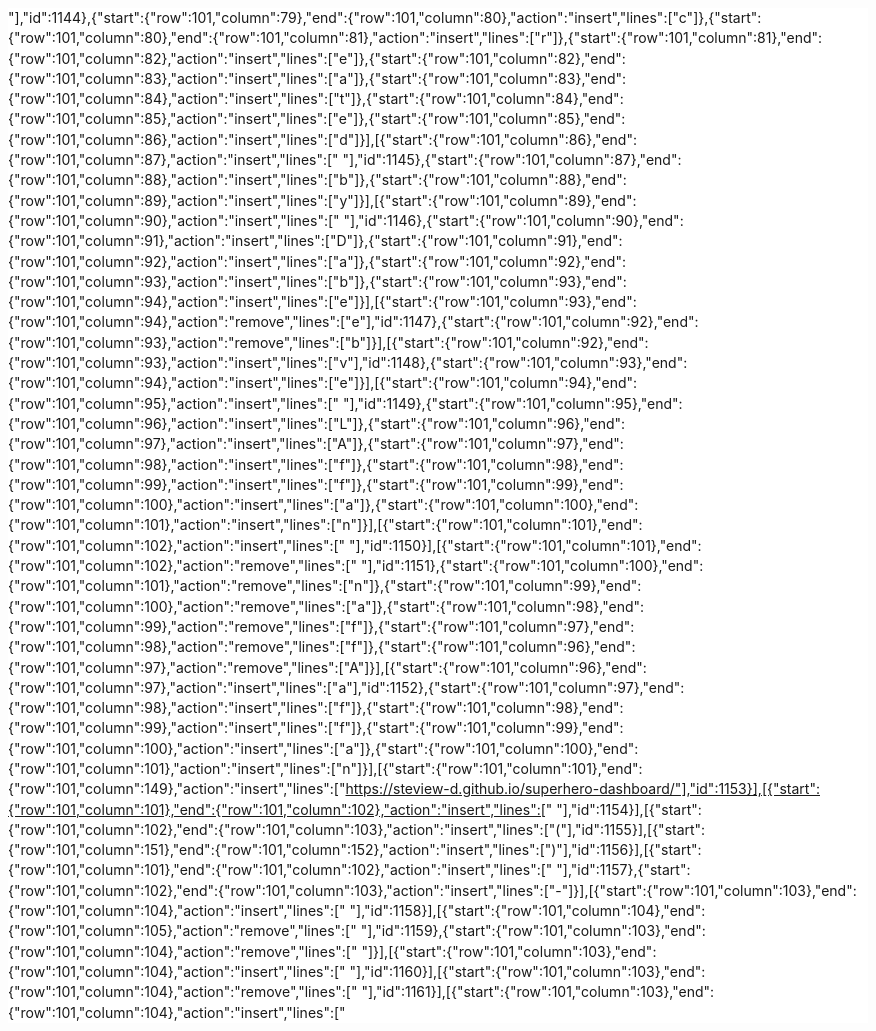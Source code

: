 "],"id":1144},{"start":{"row":101,"column":79},"end":{"row":101,"column":80},"action":"insert","lines":["c"]},{"start":{"row":101,"column":80},"end":{"row":101,"column":81},"action":"insert","lines":["r"]},{"start":{"row":101,"column":81},"end":{"row":101,"column":82},"action":"insert","lines":["e"]},{"start":{"row":101,"column":82},"end":{"row":101,"column":83},"action":"insert","lines":["a"]},{"start":{"row":101,"column":83},"end":{"row":101,"column":84},"action":"insert","lines":["t"]},{"start":{"row":101,"column":84},"end":{"row":101,"column":85},"action":"insert","lines":["e"]},{"start":{"row":101,"column":85},"end":{"row":101,"column":86},"action":"insert","lines":["d"]}],[{"start":{"row":101,"column":86},"end":{"row":101,"column":87},"action":"insert","lines":[" "],"id":1145},{"start":{"row":101,"column":87},"end":{"row":101,"column":88},"action":"insert","lines":["b"]},{"start":{"row":101,"column":88},"end":{"row":101,"column":89},"action":"insert","lines":["y"]}],[{"start":{"row":101,"column":89},"end":{"row":101,"column":90},"action":"insert","lines":[" "],"id":1146},{"start":{"row":101,"column":90},"end":{"row":101,"column":91},"action":"insert","lines":["D"]},{"start":{"row":101,"column":91},"end":{"row":101,"column":92},"action":"insert","lines":["a"]},{"start":{"row":101,"column":92},"end":{"row":101,"column":93},"action":"insert","lines":["b"]},{"start":{"row":101,"column":93},"end":{"row":101,"column":94},"action":"insert","lines":["e"]}],[{"start":{"row":101,"column":93},"end":{"row":101,"column":94},"action":"remove","lines":["e"],"id":1147},{"start":{"row":101,"column":92},"end":{"row":101,"column":93},"action":"remove","lines":["b"]}],[{"start":{"row":101,"column":92},"end":{"row":101,"column":93},"action":"insert","lines":["v"],"id":1148},{"start":{"row":101,"column":93},"end":{"row":101,"column":94},"action":"insert","lines":["e"]}],[{"start":{"row":101,"column":94},"end":{"row":101,"column":95},"action":"insert","lines":[" "],"id":1149},{"start":{"row":101,"column":95},"end":{"row":101,"column":96},"action":"insert","lines":["L"]},{"start":{"row":101,"column":96},"end":{"row":101,"column":97},"action":"insert","lines":["A"]},{"start":{"row":101,"column":97},"end":{"row":101,"column":98},"action":"insert","lines":["f"]},{"start":{"row":101,"column":98},"end":{"row":101,"column":99},"action":"insert","lines":["f"]},{"start":{"row":101,"column":99},"end":{"row":101,"column":100},"action":"insert","lines":["a"]},{"start":{"row":101,"column":100},"end":{"row":101,"column":101},"action":"insert","lines":["n"]}],[{"start":{"row":101,"column":101},"end":{"row":101,"column":102},"action":"insert","lines":[" "],"id":1150}],[{"start":{"row":101,"column":101},"end":{"row":101,"column":102},"action":"remove","lines":[" "],"id":1151},{"start":{"row":101,"column":100},"end":{"row":101,"column":101},"action":"remove","lines":["n"]},{"start":{"row":101,"column":99},"end":{"row":101,"column":100},"action":"remove","lines":["a"]},{"start":{"row":101,"column":98},"end":{"row":101,"column":99},"action":"remove","lines":["f"]},{"start":{"row":101,"column":97},"end":{"row":101,"column":98},"action":"remove","lines":["f"]},{"start":{"row":101,"column":96},"end":{"row":101,"column":97},"action":"remove","lines":["A"]}],[{"start":{"row":101,"column":96},"end":{"row":101,"column":97},"action":"insert","lines":["a"],"id":1152},{"start":{"row":101,"column":97},"end":{"row":101,"column":98},"action":"insert","lines":["f"]},{"start":{"row":101,"column":98},"end":{"row":101,"column":99},"action":"insert","lines":["f"]},{"start":{"row":101,"column":99},"end":{"row":101,"column":100},"action":"insert","lines":["a"]},{"start":{"row":101,"column":100},"end":{"row":101,"column":101},"action":"insert","lines":["n"]}],[{"start":{"row":101,"column":101},"end":{"row":101,"column":149},"action":"insert","lines":["https://steview-d.github.io/superhero-dashboard/"],"id":1153}],[{"start":{"row":101,"column":101},"end":{"row":101,"column":102},"action":"insert","lines":[" "],"id":1154}],[{"start":{"row":101,"column":102},"end":{"row":101,"column":103},"action":"insert","lines":["("],"id":1155}],[{"start":{"row":101,"column":151},"end":{"row":101,"column":152},"action":"insert","lines":[")"],"id":1156}],[{"start":{"row":101,"column":101},"end":{"row":101,"column":102},"action":"insert","lines":[" "],"id":1157},{"start":{"row":101,"column":102},"end":{"row":101,"column":103},"action":"insert","lines":["-"]}],[{"start":{"row":101,"column":103},"end":{"row":101,"column":104},"action":"insert","lines":[" "],"id":1158}],[{"start":{"row":101,"column":104},"end":{"row":101,"column":105},"action":"remove","lines":[" "],"id":1159},{"start":{"row":101,"column":103},"end":{"row":101,"column":104},"action":"remove","lines":[" "]}],[{"start":{"row":101,"column":103},"end":{"row":101,"column":104},"action":"insert","lines":[" "],"id":1160}],[{"start":{"row":101,"column":103},"end":{"row":101,"column":104},"action":"remove","lines":[" "],"id":1161}],[{"start":{"row":101,"column":103},"end":{"row":101,"column":104},"action":"insert","lines":["